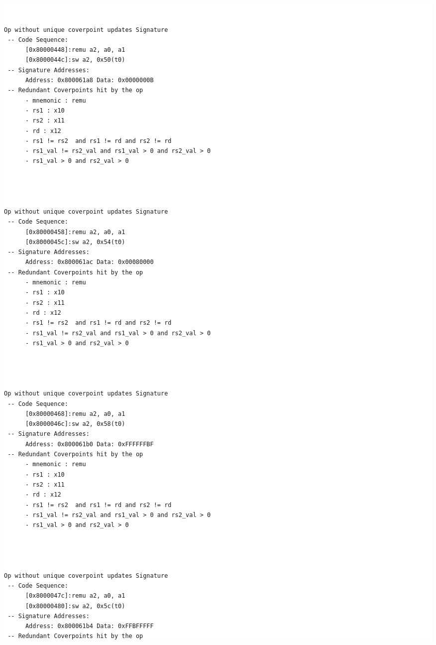 ```


Op without unique coverpoint updates Signature
 -- Code Sequence:
      [0x80000448]:remu a2, a0, a1
      [0x8000044c]:sw a2, 0x50(t0)
 -- Signature Addresses:
      Address: 0x800061a8 Data: 0x0000000B
 -- Redundant Coverpoints hit by the op
      - mnemonic : remu
      - rs1 : x10
      - rs2 : x11
      - rd : x12
      - rs1 != rs2  and rs1 != rd and rs2 != rd
      - rs1_val != rs2_val and rs1_val > 0 and rs2_val > 0
      - rs1_val > 0 and rs2_val > 0




Op without unique coverpoint updates Signature
 -- Code Sequence:
      [0x80000458]:remu a2, a0, a1
      [0x8000045c]:sw a2, 0x54(t0)
 -- Signature Addresses:
      Address: 0x800061ac Data: 0x00080000
 -- Redundant Coverpoints hit by the op
      - mnemonic : remu
      - rs1 : x10
      - rs2 : x11
      - rd : x12
      - rs1 != rs2  and rs1 != rd and rs2 != rd
      - rs1_val != rs2_val and rs1_val > 0 and rs2_val > 0
      - rs1_val > 0 and rs2_val > 0




Op without unique coverpoint updates Signature
 -- Code Sequence:
      [0x80000468]:remu a2, a0, a1
      [0x8000046c]:sw a2, 0x58(t0)
 -- Signature Addresses:
      Address: 0x800061b0 Data: 0xFFFFFFBF
 -- Redundant Coverpoints hit by the op
      - mnemonic : remu
      - rs1 : x10
      - rs2 : x11
      - rd : x12
      - rs1 != rs2  and rs1 != rd and rs2 != rd
      - rs1_val != rs2_val and rs1_val > 0 and rs2_val > 0
      - rs1_val > 0 and rs2_val > 0




Op without unique coverpoint updates Signature
 -- Code Sequence:
      [0x8000047c]:remu a2, a0, a1
      [0x80000480]:sw a2, 0x5c(t0)
 -- Signature Addresses:
      Address: 0x800061b4 Data: 0xFFBFFFFF
 -- Redundant Coverpoints hit by the op
```